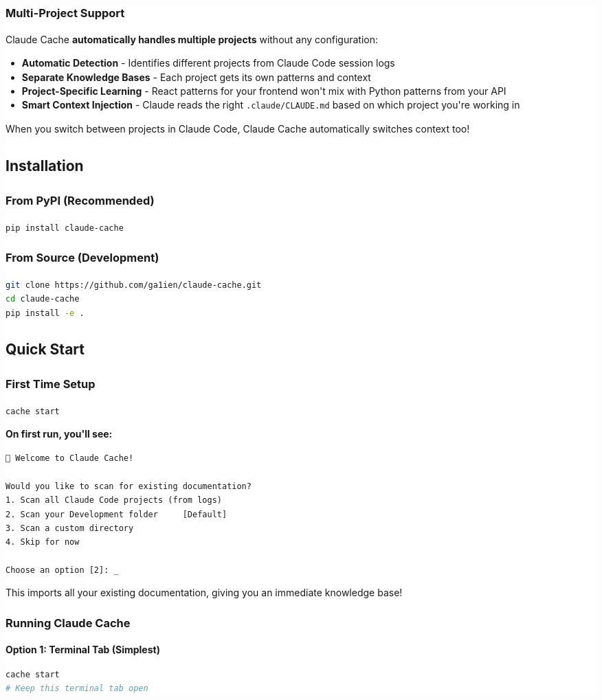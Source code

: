 ### Multi-Project Support

Claude Cache **automatically handles multiple projects** without any configuration:

- **Automatic Detection** - Identifies different projects from Claude Code session logs
- **Separate Knowledge Bases** - Each project gets its own patterns and context
- **Project-Specific Learning** - React patterns for your frontend won't mix with Python patterns from your API
- **Smart Context Injection** - Claude reads the right `.claude/CLAUDE.md` based on which project you're working in

When you switch between projects in Claude Code, Claude Cache automatically switches context too!

## Installation

### From PyPI (Recommended)
```bash
pip install claude-cache
```

### From Source (Development)
```bash
git clone https://github.com/ga1ien/claude-cache.git
cd claude-cache
pip install -e .
```

## Quick Start

### First Time Setup

```bash
cache start
```

**On first run, you'll see:**
```
🎉 Welcome to Claude Cache!

Would you like to scan for existing documentation?
1. Scan all Claude Code projects (from logs)
2. Scan your Development folder     [Default]
3. Scan a custom directory
4. Skip for now

Choose an option [2]: _
```

This imports all your existing documentation, giving you an immediate knowledge base!

### Running Claude Cache

**Option 1: Terminal Tab (Simplest)**
```bash
cache start
# Keep this terminal tab open
```
